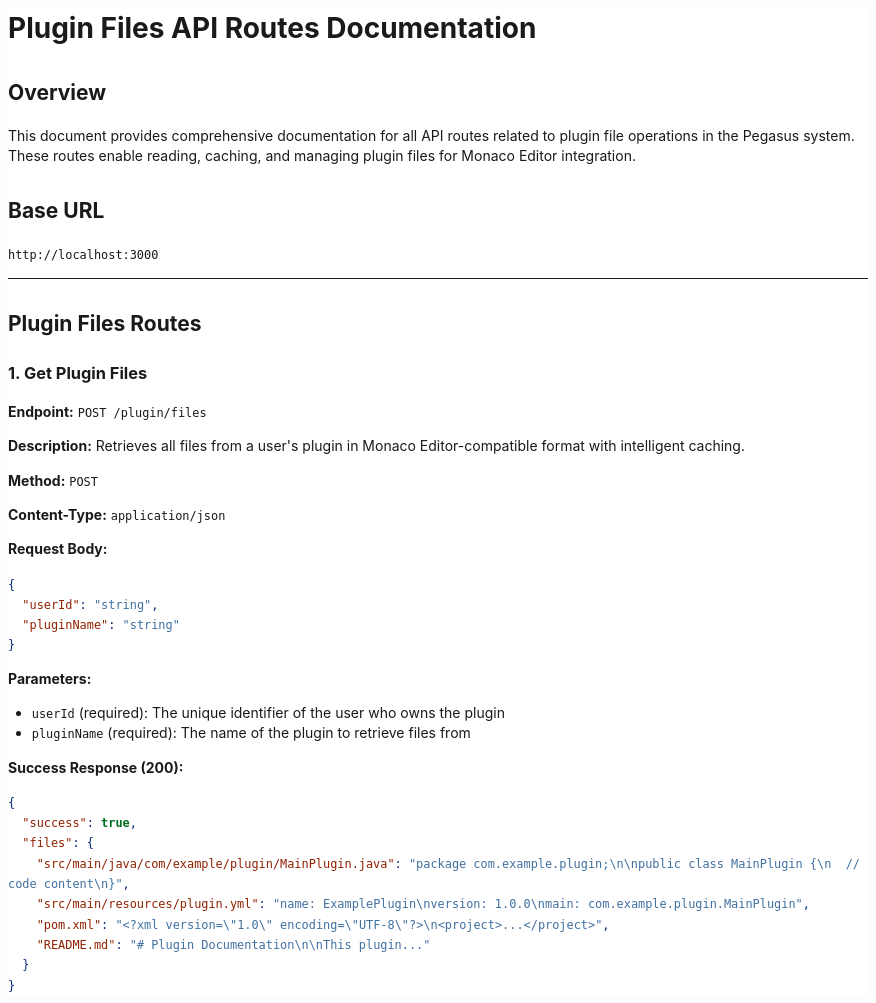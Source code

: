 # Plugin Files API Routes Documentation

## Overview

This document provides comprehensive documentation for all API routes related to plugin file operations in the Pegasus system. These routes enable reading, caching, and managing plugin files for Monaco Editor integration.

## Base URL

```
http://localhost:3000
```

---

## Plugin Files Routes

### 1. Get Plugin Files

**Endpoint:** `POST /plugin/files`

**Description:** Retrieves all files from a user's plugin in Monaco Editor-compatible format with intelligent caching.

**Method:** `POST`

**Content-Type:** `application/json`

**Request Body:**
```json
{
  "userId": "string",
  "pluginName": "string"
}
```

**Parameters:**
- `userId` (required): The unique identifier of the user who owns the plugin
- `pluginName` (required): The name of the plugin to retrieve files from

**Success Response (200):**
```json
{
  "success": true,
  "files": {
    "src/main/java/com/example/plugin/MainPlugin.java": "package com.example.plugin;\n\npublic class MainPlugin {\n  // code content\n}",
    "src/main/resources/plugin.yml": "name: ExamplePlugin\nversion: 1.0.0\nmain: com.example.plugin.MainPlugin",
    "pom.xml": "<?xml version=\"1.0\" encoding=\"UTF-8\"?>\n<project>...</project>",
    "README.md": "# Plugin Documentation\n\nThis plugin..."
  }
}
```
